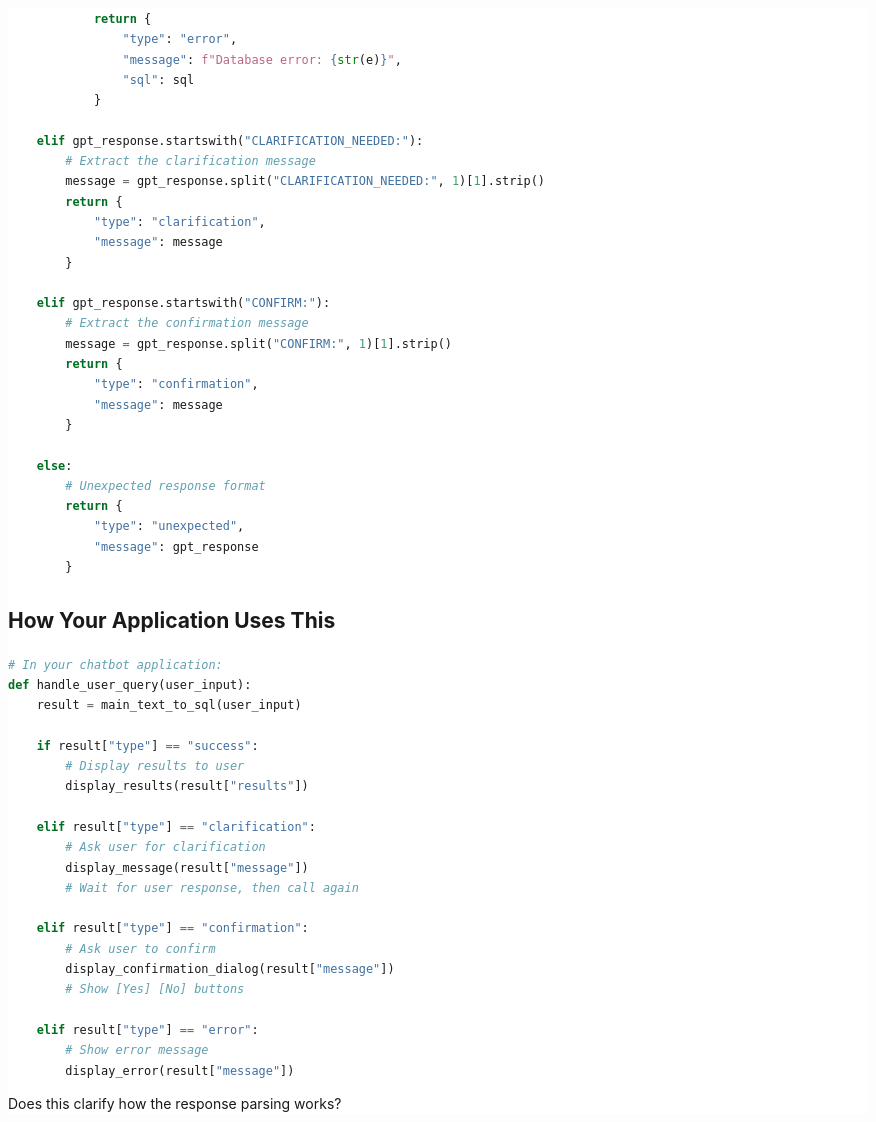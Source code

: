 ```python
            return {
                "type": "error",
                "message": f"Database error: {str(e)}",
                "sql": sql
            }
    
    elif gpt_response.startswith("CLARIFICATION_NEEDED:"):
        # Extract the clarification message
        message = gpt_response.split("CLARIFICATION_NEEDED:", 1)[1].strip()
        return {
            "type": "clarification",
            "message": message
        }
    
    elif gpt_response.startswith("CONFIRM:"):
        # Extract the confirmation message
        message = gpt_response.split("CONFIRM:", 1)[1].strip()
        return {
            "type": "confirmation",
            "message": message
        }
    
    else:
        # Unexpected response format
        return {
            "type": "unexpected",
            "message": gpt_response
        }
```

## **How Your Application Uses This**

```python
# In your chatbot application:
def handle_user_query(user_input):
    result = main_text_to_sql(user_input)
    
    if result["type"] == "success":
        # Display results to user
        display_results(result["results"])
        
    elif result["type"] == "clarification":
        # Ask user for clarification
        display_message(result["message"])
        # Wait for user response, then call again
        
    elif result["type"] == "confirmation":
        # Ask user to confirm
        display_confirmation_dialog(result["message"])
        # Show [Yes] [No] buttons
        
    elif result["type"] == "error":
        # Show error message
        display_error(result["message"])
```

Does this clarify how the response parsing works?
